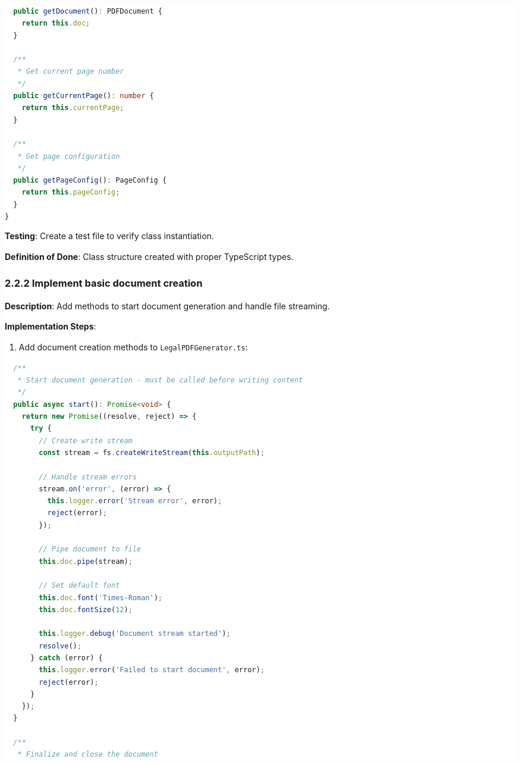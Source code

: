 ```typescript
  public getDocument(): PDFDocument {
    return this.doc;
  }

  /**
   * Get current page number
   */
  public getCurrentPage(): number {
    return this.currentPage;
  }

  /**
   * Get page configuration
   */
  public getPageConfig(): PageConfig {
    return this.pageConfig;
  }
}
```

**Testing**: Create a test file to verify class instantiation.

**Definition of Done**: Class structure created with proper TypeScript types.

### 2.2.2 Implement basic document creation

**Description**: Add methods to start document generation and handle file streaming.

**Implementation Steps**:

1. Add document creation methods to `LegalPDFGenerator.ts`:
```typescript
  /**
   * Start document generation - must be called before writing content
   */
  public async start(): Promise<void> {
    return new Promise((resolve, reject) => {
      try {
        // Create write stream
        const stream = fs.createWriteStream(this.outputPath);
        
        // Handle stream errors
        stream.on('error', (error) => {
          this.logger.error('Stream error', error);
          reject(error);
        });
        
        // Pipe document to file
        this.doc.pipe(stream);
        
        // Set default font
        this.doc.font('Times-Roman');
        this.doc.fontSize(12);
        
        this.logger.debug('Document stream started');
        resolve();
      } catch (error) {
        this.logger.error('Failed to start document', error);
        reject(error);
      }
    });
  }

  /**
   * Finalize and close the document
```